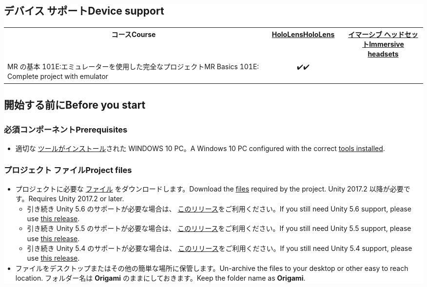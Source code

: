 ## <a name="device-support"></a><span data-ttu-id="24a69-112">デバイス サポート</span><span class="sxs-lookup"><span data-stu-id="24a69-112">Device support</span></span>

<table>
<tr>
<th><span data-ttu-id="24a69-113">コース</span><span class="sxs-lookup"><span data-stu-id="24a69-113">Course</span></span></th><th style="width:150px"> <span data-ttu-id="24a69-114"><a href="../../../hololens-hardware-details.md">HoloLens</a></span><span class="sxs-lookup"><span data-stu-id="24a69-114"><a href="../../../hololens-hardware-details.md">HoloLens</a></span></span></th><th style="width:150px"> <span data-ttu-id="24a69-115"><a href="../../../discover/immersive-headset-hardware-details.md">イマーシブ ヘッドセット</a></span><span class="sxs-lookup"><span data-stu-id="24a69-115"><a href="../../../discover/immersive-headset-hardware-details.md">Immersive headsets</a></span></span></th>
</tr><tr>
<td><span data-ttu-id="24a69-116">MR の基本 101E:エミュレーターを使用した完全なプロジェクト</span><span class="sxs-lookup"><span data-stu-id="24a69-116">MR Basics 101E: Complete project with emulator</span></span></td><td style="text-align: center;"> <span data-ttu-id="24a69-117">✔️</span><span class="sxs-lookup"><span data-stu-id="24a69-117">✔️</span></span></td><td style="text-align: center;"> </td>
</tr>
</table>

## <a name="before-you-start"></a><span data-ttu-id="24a69-118">開始する前に</span><span class="sxs-lookup"><span data-stu-id="24a69-118">Before you start</span></span>

### <a name="prerequisites"></a><span data-ttu-id="24a69-119">必須コンポーネント</span><span class="sxs-lookup"><span data-stu-id="24a69-119">Prerequisites</span></span>

* <span data-ttu-id="24a69-120">適切な [ツールがインストール](../../install-the-tools.md)された WINDOWS 10 PC。</span><span class="sxs-lookup"><span data-stu-id="24a69-120">A Windows 10 PC configured with the correct [tools installed](../../install-the-tools.md).</span></span>

### <a name="project-files"></a><span data-ttu-id="24a69-121">プロジェクト ファイル</span><span class="sxs-lookup"><span data-stu-id="24a69-121">Project files</span></span>

* <span data-ttu-id="24a69-122">プロジェクトに必要な [ファイル](https://github.com/Microsoft/HolographicAcademy/archive/Holograms-101.zip) をダウンロードします。</span><span class="sxs-lookup"><span data-stu-id="24a69-122">Download the [files](https://github.com/Microsoft/HolographicAcademy/archive/Holograms-101.zip) required by the project.</span></span> <span data-ttu-id="24a69-123">Unity 2017.2 以降が必要です。</span><span class="sxs-lookup"><span data-stu-id="24a69-123">Requires Unity 2017.2 or later.</span></span>
  * <span data-ttu-id="24a69-124">引き続き Unity 5.6 のサポートが必要な場合は、 [このリリース](https://github.com/Microsoft/HolographicAcademy/archive/v1.5.6-101.zip)をご利用ください。</span><span class="sxs-lookup"><span data-stu-id="24a69-124">If you still need Unity 5.6 support, please use [this release](https://github.com/Microsoft/HolographicAcademy/archive/v1.5.6-101.zip).</span></span>
  * <span data-ttu-id="24a69-125">引き続き Unity 5.5 のサポートが必要な場合は、 [このリリース](https://github.com/Microsoft/HolographicAcademy/archive/v1.5.5-101.zip)をご利用ください。</span><span class="sxs-lookup"><span data-stu-id="24a69-125">If you still need Unity 5.5 support, please use [this release](https://github.com/Microsoft/HolographicAcademy/archive/v1.5.5-101.zip).</span></span>
  * <span data-ttu-id="24a69-126">引き続き Unity 5.4 のサポートが必要な場合は、 [このリリース](https://github.com/Microsoft/HolographicAcademy/archive/v1.5.4-101.zip)をご利用ください。</span><span class="sxs-lookup"><span data-stu-id="24a69-126">If you still need Unity 5.4 support, please use [this release](https://github.com/Microsoft/HolographicAcademy/archive/v1.5.4-101.zip).</span></span>
* <span data-ttu-id="24a69-127">ファイルをデスクトップまたはその他の簡単な場所に保管します。</span><span class="sxs-lookup"><span data-stu-id="24a69-127">Un-archive the files to your desktop or other easy to reach location.</span></span> <span data-ttu-id="24a69-128">フォルダー名は **Origami** のままにしておきます。</span><span class="sxs-lookup"><span data-stu-id="24a69-128">Keep the folder name as **Origami**.</span></span>
